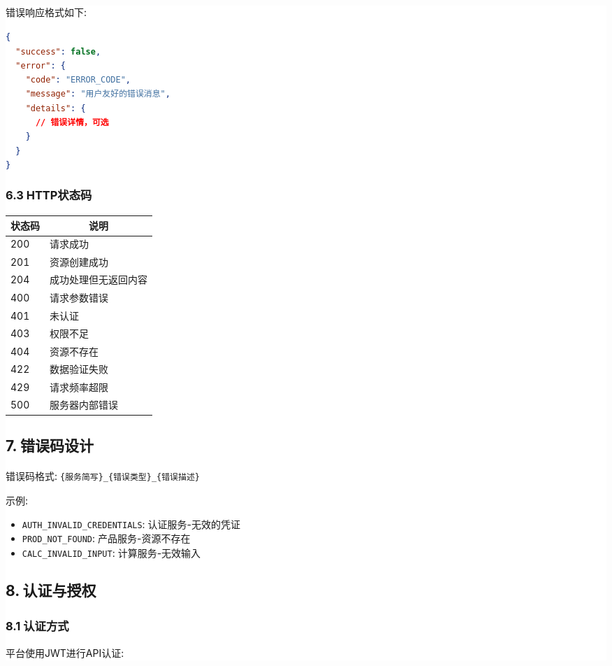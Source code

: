 错误响应格式如下:

```json
{
  "success": false,
  "error": {
    "code": "ERROR_CODE",
    "message": "用户友好的错误消息",
    "details": {
      // 错误详情，可选
    }
  }
}
```

### 6.3 HTTP状态码

| 状态码 | 说明                 |
| ------ | -------------------- |
| 200    | 请求成功             |
| 201    | 资源创建成功         |
| 204    | 成功处理但无返回内容 |
| 400    | 请求参数错误         |
| 401    | 未认证               |
| 403    | 权限不足             |
| 404    | 资源不存在           |
| 422    | 数据验证失败         |
| 429    | 请求频率超限         |
| 500    | 服务器内部错误       |

## 7. 错误码设计

错误码格式: `{服务简写}_{错误类型}_{错误描述}`

示例:

- `AUTH_INVALID_CREDENTIALS`: 认证服务-无效的凭证
- `PROD_NOT_FOUND`: 产品服务-资源不存在
- `CALC_INVALID_INPUT`: 计算服务-无效输入

## 8. 认证与授权

### 8.1 认证方式

平台使用JWT进行API认证:
